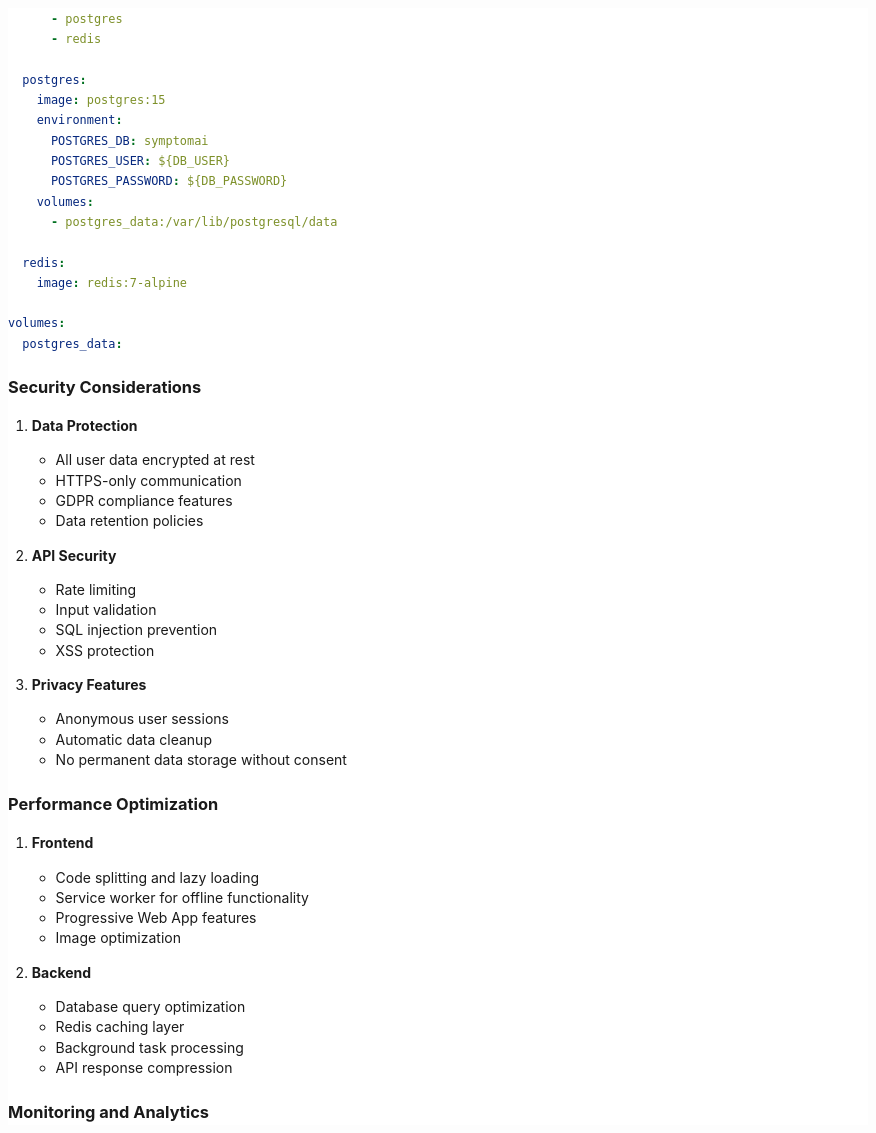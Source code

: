 ```yaml
      - postgres
      - redis
      
  postgres:
    image: postgres:15
    environment:
      POSTGRES_DB: symptomai
      POSTGRES_USER: ${DB_USER}
      POSTGRES_PASSWORD: ${DB_PASSWORD}
    volumes:
      - postgres_data:/var/lib/postgresql/data
      
  redis:
    image: redis:7-alpine
    
volumes:
  postgres_data:
```

### Security Considerations

1. **Data Protection**
   - All user data encrypted at rest
   - HTTPS-only communication
   - GDPR compliance features
   - Data retention policies

2. **API Security**
   - Rate limiting
   - Input validation
   - SQL injection prevention
   - XSS protection

3. **Privacy Features**
   - Anonymous user sessions
   - Automatic data cleanup
   - No permanent data storage without consent

### Performance Optimization

1. **Frontend**
   - Code splitting and lazy loading
   - Service worker for offline functionality
   - Progressive Web App features
   - Image optimization

2. **Backend**
   - Database query optimization
   - Redis caching layer
   - Background task processing
   - API response compression

### Monitoring and Analytics

